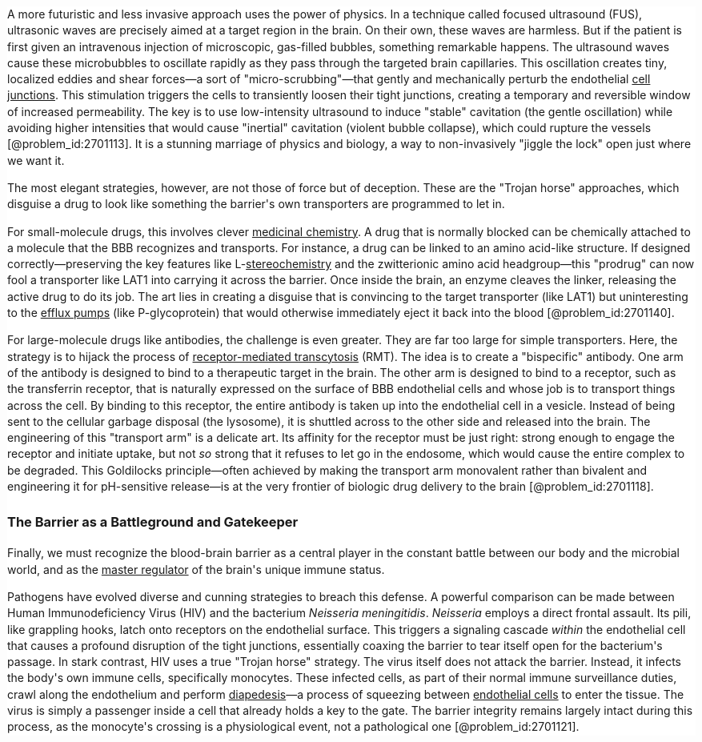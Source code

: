 A more futuristic and less invasive approach uses the power of physics. In a technique called focused ultrasound (FUS), ultrasonic waves are precisely aimed at a target region in the brain. On their own, these waves are harmless. But if the patient is first given an intravenous injection of microscopic, gas-filled bubbles, something remarkable happens. The ultrasound waves cause these microbubbles to oscillate rapidly as they pass through the targeted brain capillaries. This oscillation creates tiny, localized eddies and shear forces—a sort of "micro-scrubbing"—that gently and mechanically perturb the endothelial [cell junctions](@article_id:146288). This stimulation triggers the cells to transiently loosen their tight junctions, creating a temporary and reversible window of increased permeability. The key is to use low-intensity ultrasound to induce "stable" cavitation (the gentle oscillation) while avoiding higher intensities that would cause "inertial" cavitation (violent bubble collapse), which could rupture the vessels [@problem_id:2701113]. It is a stunning marriage of physics and biology, a way to non-invasively "jiggle the lock" open just where we want it.

The most elegant strategies, however, are not those of force but of deception. These are the "Trojan horse" approaches, which disguise a drug to look like something the barrier's own transporters are programmed to let in.

For small-molecule drugs, this involves clever [medicinal chemistry](@article_id:178312). A drug that is normally blocked can be chemically attached to a molecule that the BBB recognizes and transports. For instance, a drug can be linked to an amino acid-like structure. If designed correctly—preserving the key features like L-[stereochemistry](@article_id:165600) and the zwitterionic amino acid headgroup—this "prodrug" can now fool a transporter like LAT1 into carrying it across the barrier. Once inside the brain, an enzyme cleaves the linker, releasing the active drug to do its job. The art lies in creating a disguise that is convincing to the target transporter (like LAT1) but uninteresting to the [efflux pumps](@article_id:142005) (like P-glycoprotein) that would otherwise immediately eject it back into the blood [@problem_id:2701140].

For large-molecule drugs like antibodies, the challenge is even greater. They are far too large for simple transporters. Here, the strategy is to hijack the process of [receptor-mediated transcytosis](@article_id:183384) (RMT). The idea is to create a "bispecific" antibody. One arm of the antibody is designed to bind to a therapeutic target in the brain. The other arm is designed to bind to a receptor, such as the transferrin receptor, that is naturally expressed on the surface of BBB endothelial cells and whose job is to transport things across the cell. By binding to this receptor, the entire antibody is taken up into the endothelial cell in a vesicle. Instead of being sent to the cellular garbage disposal (the lysosome), it is shuttled across to the other side and released into the brain. The engineering of this "transport arm" is a delicate art. Its affinity for the receptor must be just right: strong enough to engage the receptor and initiate uptake, but not *so* strong that it refuses to let go in the endosome, which would cause the entire complex to be degraded. This Goldilocks principle—often achieved by making the transport arm monovalent rather than bivalent and engineering it for pH-sensitive release—is at the very frontier of biologic drug delivery to the brain [@problem_id:2701118].

### The Barrier as a Battleground and Gatekeeper

Finally, we must recognize the blood-brain barrier as a central player in the constant battle between our body and the microbial world, and as the [master regulator](@article_id:265072) of the brain's unique immune status.

Pathogens have evolved diverse and cunning strategies to breach this defense. A powerful comparison can be made between Human Immunodeficiency Virus (HIV) and the bacterium *Neisseria meningitidis*. *Neisseria* employs a direct frontal assault. Its pili, like grappling hooks, latch onto receptors on the endothelial surface. This triggers a signaling cascade *within* the endothelial cell that causes a profound disruption of the tight junctions, essentially coaxing the barrier to tear itself open for the bacterium's passage. In stark contrast, HIV uses a true "Trojan horse" strategy. The virus itself does not attack the barrier. Instead, it infects the body's own immune cells, specifically monocytes. These infected cells, as part of their normal immune surveillance duties, crawl along the endothelium and perform [diapedesis](@article_id:193570)—a process of squeezing between [endothelial cells](@article_id:262390) to enter the tissue. The virus is simply a passenger inside a cell that already holds a key to the gate. The barrier integrity remains largely intact during this process, as the monocyte's crossing is a physiological event, not a pathological one [@problem_id:2701121].
